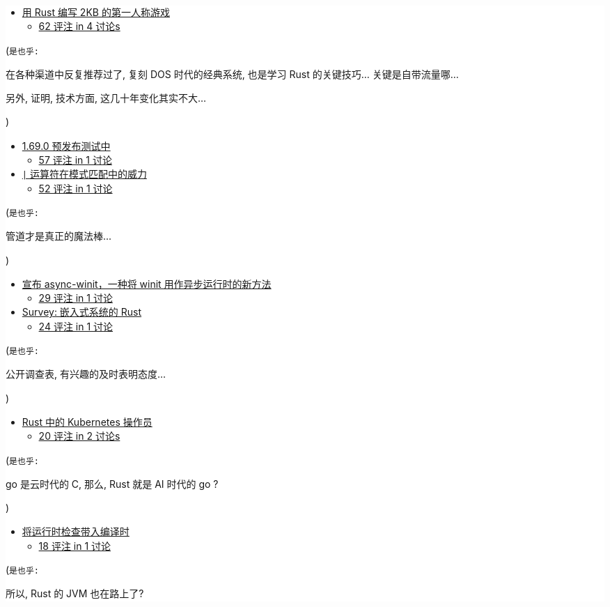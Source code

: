 
- [用 Rust 编写 2KB 的第一人称游戏](https://grantshandy.github.io/posts/raycasting/)
    - [62 评注 in 4 讨论s](https://discu.eu/q/https://grantshandy.github.io/posts/raycasting/)

(`是也乎:`

在各种渠道中反复推荐过了,
复刻 DOS 时代的经典系统, 
也是学习 Rust 的关键技巧...
关键是自带流量哪...

另外, 证明, 技术方面, 这几十年变化其实不大...

)


- [1.69.0 预发布测试中](https://blog.rust-lang.org/inside-rust/2023/04/17/1.69.0-prerelease.html)
    - [57 评注 in 1 讨论](https://discu.eu/q/https://blog.rust-lang.org/inside-rust/2023/04/17/1.69.0-prerelease.html)
- [`|` 运算符在模式匹配中的威力](https://doc.rust-lang.org/reference/patterns.html#or-patterns)
    - [52 评注 in 1 讨论](https://discu.eu/q/https://doc.rust-lang.org/reference/patterns.html%23or-patterns)

(`是也乎:`

管道才是真正的魔法棒...

)


- [宣布 async-winit，一种将 winit 用作异步运行时的新方法](https://notgull.github.io/async-winit/)
    - [29 评注 in 1 讨论](https://discu.eu/q/https://notgull.github.io/async-winit/)
- [Survey: 嵌入式系统的 Rust](https://purdue.ca1.qualtrics.com/jfe/form/SV_3EPvSqpOnoPMX7U)
    - [24 评注 in 1 讨论](https://discu.eu/q/https://purdue.ca1.qualtrics.com/jfe/form/SV_3EPvSqpOnoPMX7U)

(`是也乎:`

公开调查表, 有兴趣的及时表明态度...

)

- [Rust 中的 Kubernetes 操作员](https://thetechtrailblazer.blog/2023/04/18/a-kubernetes-operator-in-rust/)
    - [20 评注 in 2 讨论s](https://discu.eu/q/https://thetechtrailblazer.blog/2023/04/18/a-kubernetes-operator-in-rust/)

(`是也乎:`

go 是云时代的 C,
那么, Rust 就是 AI 时代的 go ?

)

- [将运行时检查带入编译时](https://ktkaufman03.github.io/blog/2023/04/20/rust-compile-time-checks/)
    - [18 评注 in 1 讨论](https://discu.eu/q/https://ktkaufman03.github.io/blog/2023/04/20/rust-compile-time-checks/)

(`是也乎:`

所以, Rust 的 JVM 也在路上了?
